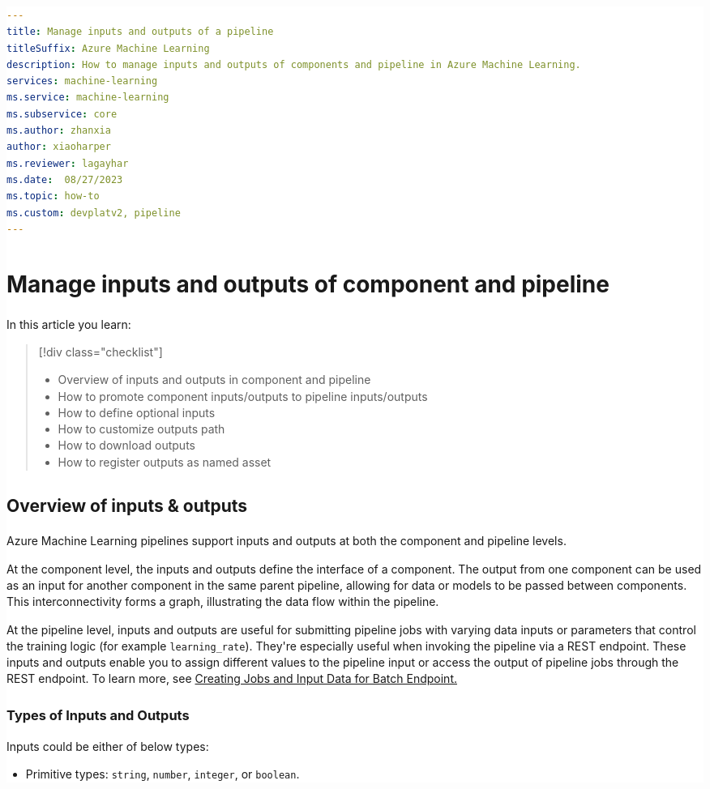 ```yaml
---
title: Manage inputs and outputs of a pipeline
titleSuffix: Azure Machine Learning
description: How to manage inputs and outputs of components and pipeline in Azure Machine Learning.
services: machine-learning
ms.service: machine-learning
ms.subservice: core
ms.author: zhanxia
author: xiaoharper
ms.reviewer: lagayhar
ms.date:  08/27/2023
ms.topic: how-to
ms.custom: devplatv2, pipeline
---
```

# Manage inputs and outputs of component and pipeline


In this article you learn:

> [!div class="checklist"]
> - Overview of inputs and outputs in component and pipeline
> - How to promote component inputs/outputs to pipeline inputs/outputs
> - How to define optional inputs
> - How to customize outputs path
> - How to download outputs
> - How to register outputs as named asset
 
## Overview of inputs & outputs

Azure Machine Learning pipelines support inputs and outputs at both the component and pipeline levels.

At the component level, the inputs and outputs define the interface of a component. The output from one component can be used as an input for another component in the same parent pipeline, allowing for data or models to be passed between components. This interconnectivity forms a graph, illustrating the data flow within the pipeline.

At the pipeline level, inputs and outputs are useful for submitting pipeline jobs with varying data inputs or parameters that control the training logic (for example `learning_rate`). They're especially useful when invoking the pipeline via a REST endpoint. These inputs and outputs enable you to assign different values to the pipeline input or access the output of pipeline jobs through the REST endpoint. To learn more, see  [Creating Jobs and Input Data for Batch Endpoint.](./how-to-access-data-batch-endpoints-jobs.md)

### Types of Inputs and Outputs

Inputs could be either of below types:

 - Primitive types: `string`, `number`, `integer`, or `boolean`.
